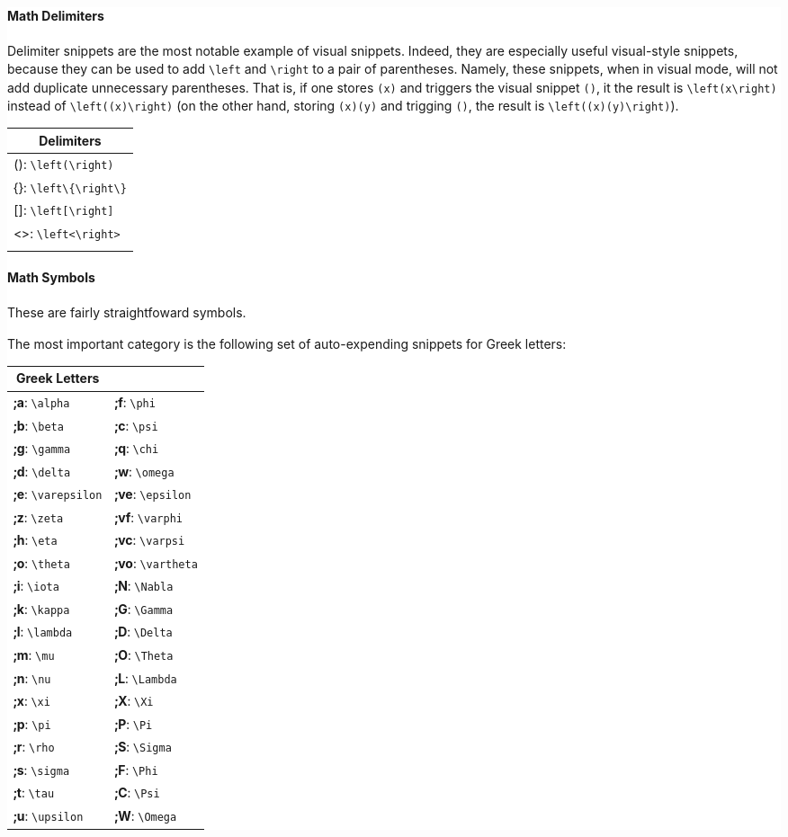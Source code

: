 #### Math Delimiters

Delimiter snippets are the most notable example of visual snippets. Indeed, they are especially useful visual-style snippets, because they can be used to add `\left` and `\right` to a pair of parentheses. Namely, these snippets, when in visual mode, will not add duplicate unnecessary parentheses. That is, if one stores `(x)` and triggers the visual snippet `()`, it the result is `\left(x\right)` instead of `\left((x)\right)` (on the other hand, storing `(x)(y)` and trigging `()`, the result is `\left((x)(y)\right)`).

| Delimiters            |
|-----------------------|
| (): `\left(\right)`   |
| {}: `\left\{\right\}` |
| []: `\left[\right]`   |
| <>: `\left<\right>`   |
| ||: `\left|\right|`   |

#### Math Symbols
These are fairly straightfoward symbols.

The most important category is the following set of auto-expending snippets for Greek letters: 

| Greek Letters          |                        |
|------------------------|------------------------|
| **;a**: `\alpha`       | **;f**: `\phi`             |
| **;b**: `\beta`        | **;c**: `\psi`             |
| **;g**: `\gamma`       | **;q**: `\chi`             |
| **;d**: `\delta`       | **;w**: `\omega`           |
| **;e**: `\varepsilon`  | **;ve**: `\epsilon`        |
| **;z**: `\zeta`        | **;vf**: `\varphi`         |
| **;h**: `\eta`         | **;vc**: `\varpsi`         |
| **;o**: `\theta`       | **;vo**: `\vartheta`       |
| **;i**: `\iota`        | **;N**: `\Nabla`           |
| **;k**: `\kappa`       | **;G**: `\Gamma`           |
| **;l**: `\lambda`      | **;D**: `\Delta`           |
| **;m**: `\mu`          | **;O**: `\Theta`           |
| **;n**: `\nu`          | **;L**: `\Lambda`          |
| **;x**: `\xi`          | **;X**: `\Xi`              |
| **;p**: `\pi`          | **;P**: `\Pi`              |
| **;r**: `\rho`         | **;S**: `\Sigma`           |
| **;s**: `\sigma`       | **;F**: `\Phi`             |
| **;t**: `\tau`         | **;C**: `\Psi`             |
| **;u**: `\upsilon`     | **;W**: `\Omega`           |
                         